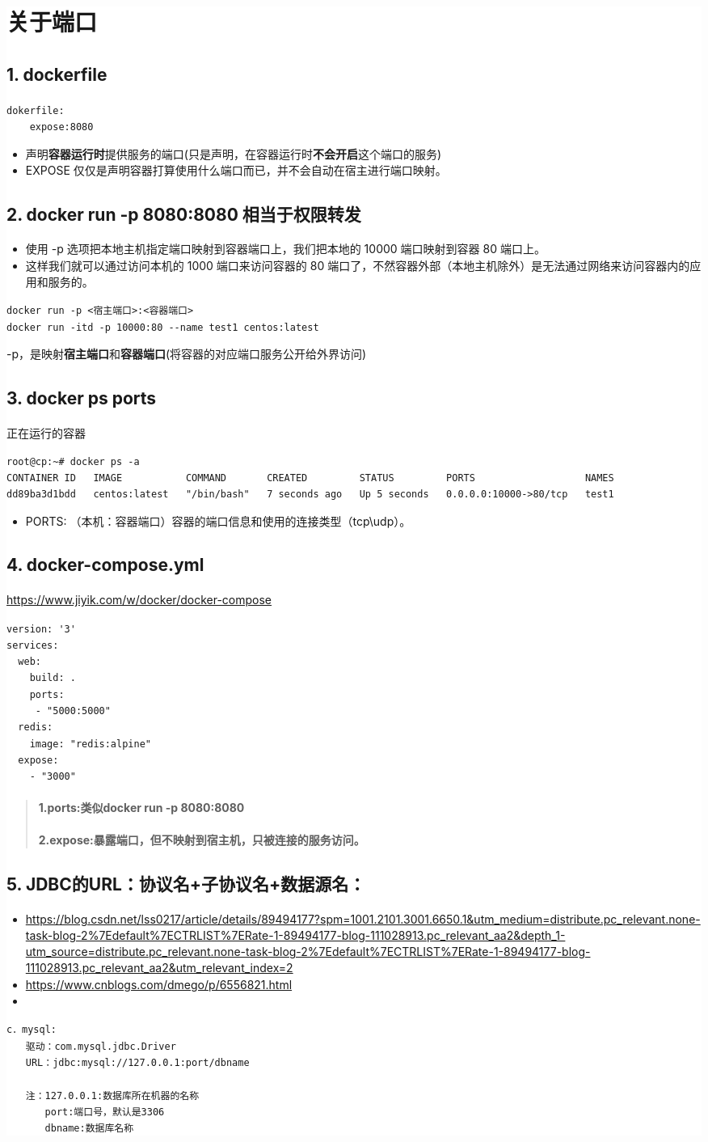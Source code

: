# 关于端口
## 1. dockerfile
```
dokerfile:
    expose:8080
```
- 声明**容器运行时**提供服务的端口(只是声明，在容器运行时**不会开启**这个端口的服务)  
- EXPOSE 仅仅是声明容器打算使用什么端口而已，并不会自动在宿主进行端口映射。
## 2. docker run -p 8080:8080  相当于权限转发
- 使用 -p 选项把本地主机指定端口映射到容器端口上，我们把本地的 10000 端口映射到容器 80 端口上。
- 这样我们就可以通过访问本机的 1000 端口来访问容器的 80 端口了，不然容器外部（本地主机除外）是无法通过网络来访问容器内的应用和服务的。
```
docker run -p <宿主端口>:<容器端口>
docker run -itd -p 10000:80 --name test1 centos:latest
```
-p，是映射**宿主端口**和**容器端口**(将容器的对应端口服务公开给外界访问)
## 3. docker ps ports
正在运行的容器
```
root@cp:~# docker ps -a
CONTAINER ID   IMAGE           COMMAND       CREATED         STATUS         PORTS                   NAMES
dd89ba3d1bdd   centos:latest   "/bin/bash"   7 seconds ago   Up 5 seconds   0.0.0.0:10000->80/tcp   test1
```
- PORTS: （本机：容器端口）容器的端口信息和使用的连接类型（tcp\udp）。
## 4. docker-compose.yml
https://www.jiyik.com/w/docker/docker-compose
```
version: '3'
services:
  web:
    build: .
    ports:
     - "5000:5000"
  redis:
    image: "redis:alpine"
  expose:
    - "3000"
```
> #### 1.ports:类似docker run -p 8080:8080
> #### 2.expose:暴露端口，但不映射到宿主机，只被连接的服务访问。
## 5. JDBC的URL：协议名+子协议名+数据源名：
- https://blog.csdn.net/lss0217/article/details/89494177?spm=1001.2101.3001.6650.1&utm_medium=distribute.pc_relevant.none-task-blog-2%7Edefault%7ECTRLIST%7ERate-1-89494177-blog-111028913.pc_relevant_aa2&depth_1-utm_source=distribute.pc_relevant.none-task-blog-2%7Edefault%7ECTRLIST%7ERate-1-89494177-blog-111028913.pc_relevant_aa2&utm_relevant_index=2
- https://www.cnblogs.com/dmego/p/6556821.html
- 
```
c．mysql:
　　驱动：com.mysql.jdbc.Driver
　　URL：jdbc:mysql://127.0.0.1:port/dbname

　　注：127.0.0.1:数据库所在机器的名称
　　　　port:端口号，默认是3306
　　　　dbname:数据库名称
```